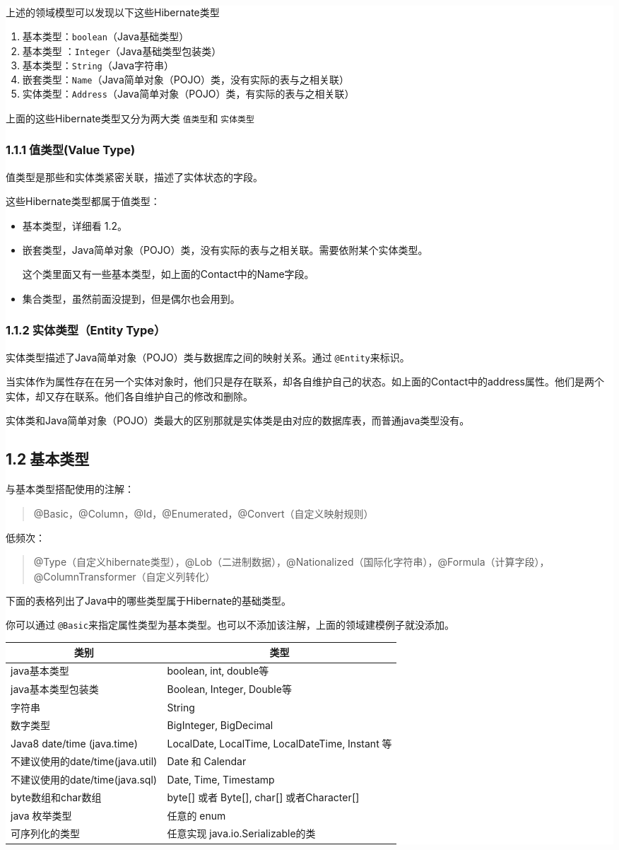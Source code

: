 上述的领域模型可以发现以下这些Hibernate类型

1. 基本类型：`boolean`（Java基础类型）
2. 基本类型 ：`Integer`（Java基础类型包装类）
3. 基本类型：`String`（Java字符串）
4. 嵌套类型：`Name`（Java简单对象（POJO）类，没有实际的表与之相关联）
5. 实体类型：`Address`（Java简单对象（POJO）类，有实际的表与之相关联）

上面的这些Hibernate类型又分为两大类 `值类型`和 `实体类型`

### 1.1.1 值类型(Value Type)

值类型是那些和实体类紧密关联，描述了实体状态的字段。

这些Hibernate类型都属于值类型：

- 基本类型，详细看 1.2。
- 嵌套类型，Java简单对象（POJO）类，没有实际的表与之相关联。需要依附某个实体类型。

  这个类里面又有一些基本类型，如上面的Contact中的Name字段。
- 集合类型，虽然前面没提到，但是偶尔也会用到。

### 1.1.2 实体类型（Entity Type）

实体类型描述了Java简单对象（POJO）类与数据库之间的映射关系。通过 `@Entity`来标识。

当实体作为属性存在在另一个实体对象时，他们只是存在联系，却各自维护自己的状态。如上面的Contact中的address属性。他们是两个实体，却又存在联系。他们各自维护自己的修改和删除。

实体类和Java简单对象（POJO）类最大的区别那就是实体类是由对应的数据库表，而普通java类型没有。

## 1.2 基本类型

与基本类型搭配使用的注解：

> @Basic，@Column，@Id，@Enumerated，@Convert（自定义映射规则）

低频次：

> @Type（自定义hibernate类型），@Lob（二进制数据），@Nationalized（国际化字符串），@Formula（计算字段），@ColumnTransformer（自定义列转化）

下面的表格列出了Java中的哪些类型属于Hibernate的基础类型。

你可以通过 `@Basic`来指定属性类型为基本类型。也可以不添加该注解，上面的领域建模例子就没添加。

| 类别                          | 类型                                             |
|-----------------------------|------------------------------------------------|
| java基本类型                    | boolean, int, double等                          |
| java基本类型包装类                 | Boolean, Integer, Double等                      |
| 字符串                         | String                                         |
| 数字类型                        | BigInteger, BigDecimal                         |
| Java8 date/time (java.time) | LocalDate, LocalTime, LocalDateTime, Instant 等 |
| 不建议使用的date/time(java.util)  | Date 和 Calendar                                |
| 不建议使用的date/time(java.sql)   | Date, Time, Timestamp                          |
| byte数组和char数组               | byte[] 或者 Byte[], char[] 或者Character[]         |
| java 枚举类型                   | 任意的 enum                                       |
| 可序列化的类型                     | 任意实现 java.io.Serializable的类                    |
